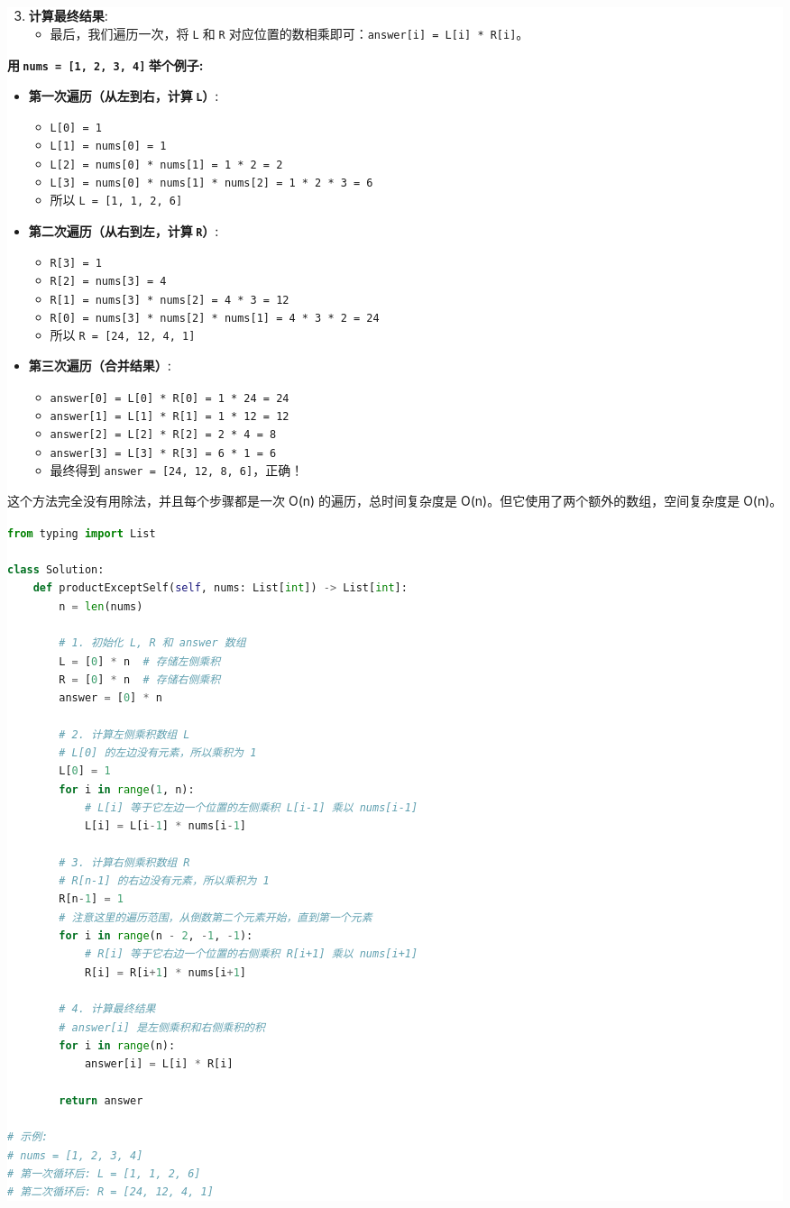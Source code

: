 3.  **计算最终结果**:
    *   最后，我们遍历一次，将 `L` 和 `R` 对应位置的数相乘即可：`answer[i] = L[i] * R[i]`。

**用 `nums = [1, 2, 3, 4]` 举个例子:**

*   **第一次遍历（从左到右，计算 `L`）**:
    *   `L[0] = 1`
    *   `L[1] = nums[0] = 1`
    *   `L[2] = nums[0] * nums[1] = 1 * 2 = 2`
    *   `L[3] = nums[0] * nums[1] * nums[2] = 1 * 2 * 3 = 6`
    *   所以 `L = [1, 1, 2, 6]`

*   **第二次遍历（从右到左，计算 `R`）**:
    *   `R[3] = 1`
    *   `R[2] = nums[3] = 4`
    *   `R[1] = nums[3] * nums[2] = 4 * 3 = 12`
    *   `R[0] = nums[3] * nums[2] * nums[1] = 4 * 3 * 2 = 24`
    *   所以 `R = [24, 12, 4, 1]`

*   **第三次遍历（合并结果）**:
    *   `answer[0] = L[0] * R[0] = 1 * 24 = 24`
    *   `answer[1] = L[1] * R[1] = 1 * 12 = 12`
    *   `answer[2] = L[2] * R[2] = 2 * 4 = 8`
    *   `answer[3] = L[3] * R[3] = 6 * 1 = 6`
    *   最终得到 `answer = [24, 12, 8, 6]`，正确！

这个方法完全没有用除法，并且每个步骤都是一次 O(n) 的遍历，总时间复杂度是 O(n)。但它使用了两个额外的数组，空间复杂度是 O(n)。

```python
from typing import List

class Solution:
    def productExceptSelf(self, nums: List[int]) -> List[int]:
        n = len(nums)
        
        # 1. 初始化 L, R 和 answer 数组
        L = [0] * n  # 存储左侧乘积
        R = [0] * n  # 存储右侧乘积
        answer = [0] * n
        
        # 2. 计算左侧乘积数组 L
        # L[0] 的左边没有元素，所以乘积为 1
        L[0] = 1
        for i in range(1, n):
            # L[i] 等于它左边一个位置的左侧乘积 L[i-1] 乘以 nums[i-1]
            L[i] = L[i-1] * nums[i-1]
            
        # 3. 计算右侧乘积数组 R
        # R[n-1] 的右边没有元素，所以乘积为 1
        R[n-1] = 1
        # 注意这里的遍历范围，从倒数第二个元素开始，直到第一个元素
        for i in range(n - 2, -1, -1):
            # R[i] 等于它右边一个位置的右侧乘积 R[i+1] 乘以 nums[i+1]
            R[i] = R[i+1] * nums[i+1]
            
        # 4. 计算最终结果
        # answer[i] 是左侧乘积和右侧乘积的积
        for i in range(n):
            answer[i] = L[i] * R[i]
            
        return answer

# 示例:
# nums = [1, 2, 3, 4]
# 第一次循环后: L = [1, 1, 2, 6]
# 第二次循环后: R = [24, 12, 4, 1]
```